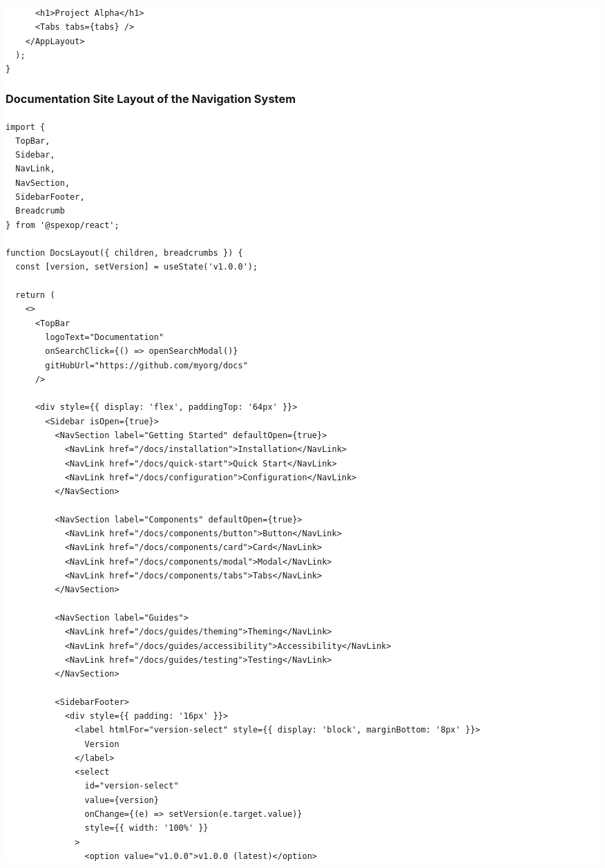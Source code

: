 ```tsx
      <h1>Project Alpha</h1>
      <Tabs tabs={tabs} />
    </AppLayout>
  );
}
```

### Documentation Site Layout of the Navigation System

```tsx
import {
  TopBar,
  Sidebar,
  NavLink,
  NavSection,
  SidebarFooter,
  Breadcrumb
} from '@spexop/react';

function DocsLayout({ children, breadcrumbs }) {
  const [version, setVersion] = useState('v1.0.0');

  return (
    <>
      <TopBar
        logoText="Documentation"
        onSearchClick={() => openSearchModal()}
        gitHubUrl="https://github.com/myorg/docs"
      />

      <div style={{ display: 'flex', paddingTop: '64px' }}>
        <Sidebar isOpen={true}>
          <NavSection label="Getting Started" defaultOpen={true}>
            <NavLink href="/docs/installation">Installation</NavLink>
            <NavLink href="/docs/quick-start">Quick Start</NavLink>
            <NavLink href="/docs/configuration">Configuration</NavLink>
          </NavSection>

          <NavSection label="Components" defaultOpen={true}>
            <NavLink href="/docs/components/button">Button</NavLink>
            <NavLink href="/docs/components/card">Card</NavLink>
            <NavLink href="/docs/components/modal">Modal</NavLink>
            <NavLink href="/docs/components/tabs">Tabs</NavLink>
          </NavSection>

          <NavSection label="Guides">
            <NavLink href="/docs/guides/theming">Theming</NavLink>
            <NavLink href="/docs/guides/accessibility">Accessibility</NavLink>
            <NavLink href="/docs/guides/testing">Testing</NavLink>
          </NavSection>

          <SidebarFooter>
            <div style={{ padding: '16px' }}>
              <label htmlFor="version-select" style={{ display: 'block', marginBottom: '8px' }}>
                Version
              </label>
              <select
                id="version-select"
                value={version}
                onChange={(e) => setVersion(e.target.value)}
                style={{ width: '100%' }}
              >
                <option value="v1.0.0">v1.0.0 (latest)</option>
```